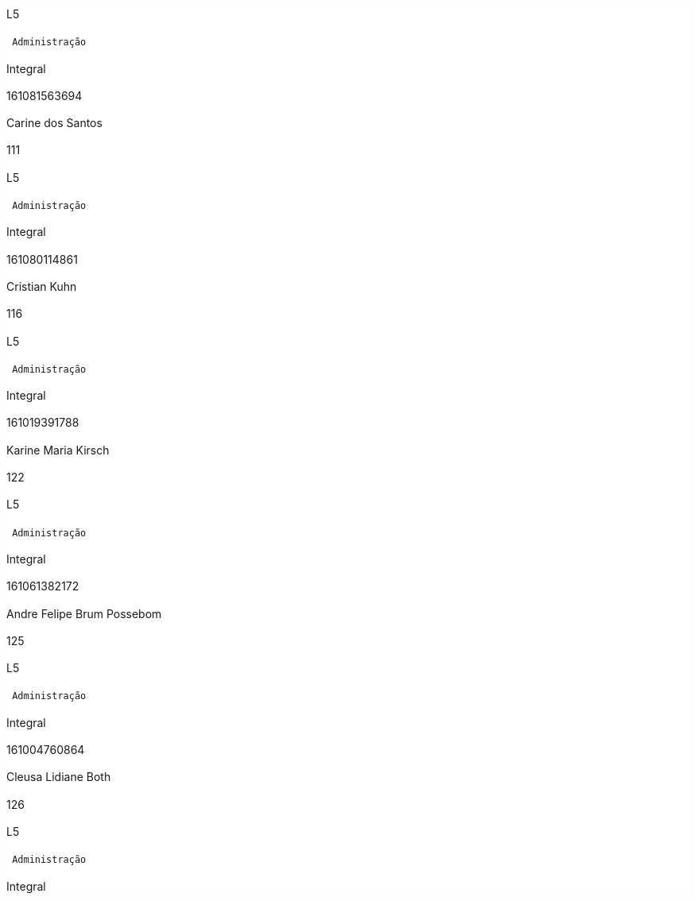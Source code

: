    L5

     Administração

   Integral

   161081563694

   Carine dos Santos

   111

   L5

     Administração

   Integral

   161080114861

   Cristian Kuhn

   116

   L5

     Administração

   Integral

   161019391788

   Karine Maria Kirsch

   122

   L5

     Administração

   Integral

   161061382172

   Andre Felipe Brum Possebom

   125

   L5

     Administração

   Integral

   161004760864

   Cleusa Lidiane Both

   126

   L5

     Administração

   Integral
